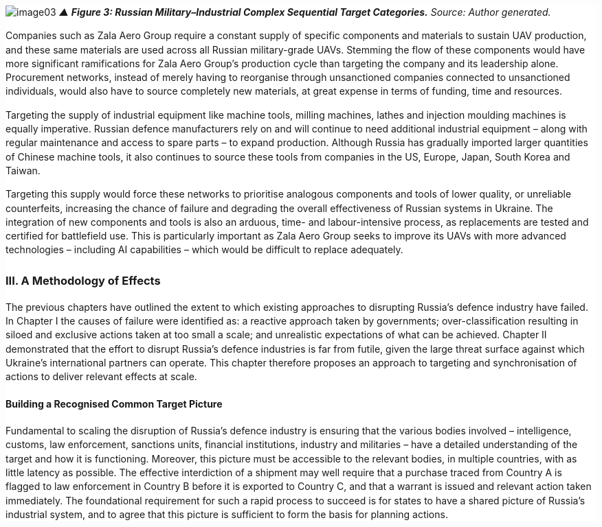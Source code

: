 ![image03](https://i.imgur.com/ynkfVSO.png)
_▲ __Figure 3: Russian Military–Industrial Complex Sequential Target Categories.__ Source: Author generated._

Companies such as Zala Aero Group require a constant supply of specific components and materials to sustain UAV production, and these same materials are used across all Russian military-grade UAVs. Stemming the flow of these components would have more significant ramifications for Zala Aero Group’s production cycle than targeting the company and its leadership alone. Procurement networks, instead of merely having to reorganise through unsanctioned companies connected to unsanctioned individuals, would also have to source completely new materials, at great expense in terms of funding, time and resources.

Targeting the supply of industrial equipment like machine tools, milling machines, lathes and injection moulding machines is equally imperative. Russian defence manufacturers rely on and will continue to need additional industrial equipment – along with regular maintenance and access to spare parts – to expand production. Although Russia has gradually imported larger quantities of Chinese machine tools, it also continues to source these tools from companies in the US, Europe, Japan, South Korea and Taiwan.

Targeting this supply would force these networks to prioritise analogous components and tools of lower quality, or unreliable counterfeits, increasing the chance of failure and degrading the overall effectiveness of Russian systems in Ukraine. The integration of new components and tools is also an arduous, time- and labour-intensive process, as replacements are tested and certified for battlefield use. This is particularly important as Zala Aero Group seeks to improve its UAVs with more advanced technologies – including AI capabilities – which would be difficult to replace adequately.


### III. A Methodology of Effects

The previous chapters have outlined the extent to which existing approaches to disrupting Russia’s defence industry have failed. In Chapter I the causes of failure were identified as: a reactive approach taken by governments; over-classification resulting in siloed and exclusive actions taken at too small a scale; and unrealistic expectations of what can be achieved. Chapter II demonstrated that the effort to disrupt Russia’s defence industries is far from futile, given the large threat surface against which Ukraine’s international partners can operate. This chapter therefore proposes an approach to targeting and synchronisation of actions to deliver relevant effects at scale.

#### Building a Recognised Common Target Picture

Fundamental to scaling the disruption of Russia’s defence industry is ensuring that the various bodies involved – intelligence, customs, law enforcement, sanctions units, financial institutions, industry and militaries – have a detailed understanding of the target and how it is functioning. Moreover, this picture must be accessible to the relevant bodies, in multiple countries, with as little latency as possible. The effective interdiction of a shipment may well require that a purchase traced from Country A is flagged to law enforcement in Country B before it is exported to Country C, and that a warrant is issued and relevant action taken immediately. The foundational requirement for such a rapid process to succeed is for states to have a shared picture of Russia’s industrial system, and to agree that this picture is sufficient to form the basis for planning actions.

